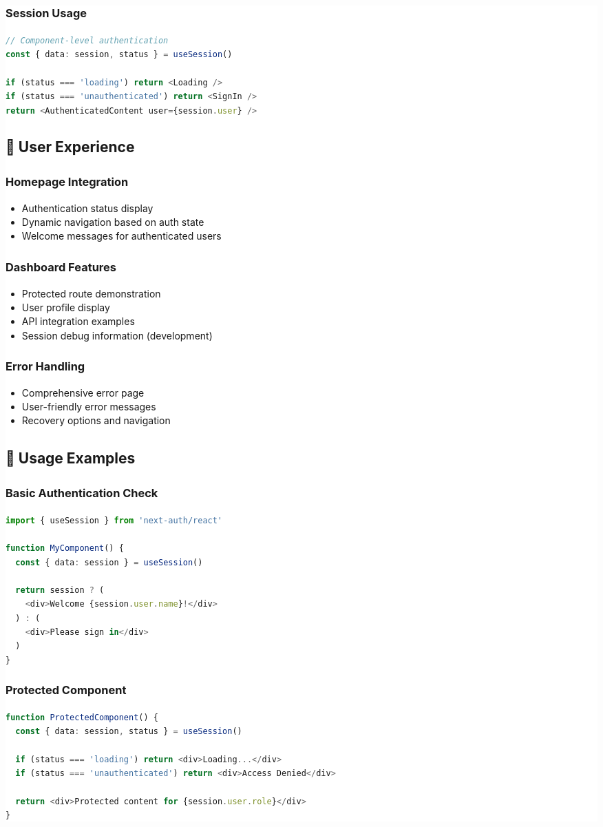 ### **Session Usage**
```typescript
// Component-level authentication
const { data: session, status } = useSession()

if (status === 'loading') return <Loading />
if (status === 'unauthenticated') return <SignIn />
return <AuthenticatedContent user={session.user} />
```

## 📱 User Experience

### **Homepage Integration**
- Authentication status display
- Dynamic navigation based on auth state
- Welcome messages for authenticated users

### **Dashboard Features**
- Protected route demonstration
- User profile display
- API integration examples
- Session debug information (development)

### **Error Handling**
- Comprehensive error page
- User-friendly error messages
- Recovery options and navigation

## 🚀 Usage Examples

### **Basic Authentication Check**
```typescript
import { useSession } from 'next-auth/react'

function MyComponent() {
  const { data: session } = useSession()
  
  return session ? (
    <div>Welcome {session.user.name}!</div>
  ) : (
    <div>Please sign in</div>
  )
}
```

### **Protected Component**
```typescript
function ProtectedComponent() {
  const { data: session, status } = useSession()
  
  if (status === 'loading') return <div>Loading...</div>
  if (status === 'unauthenticated') return <div>Access Denied</div>
  
  return <div>Protected content for {session.user.role}</div>
}
```
